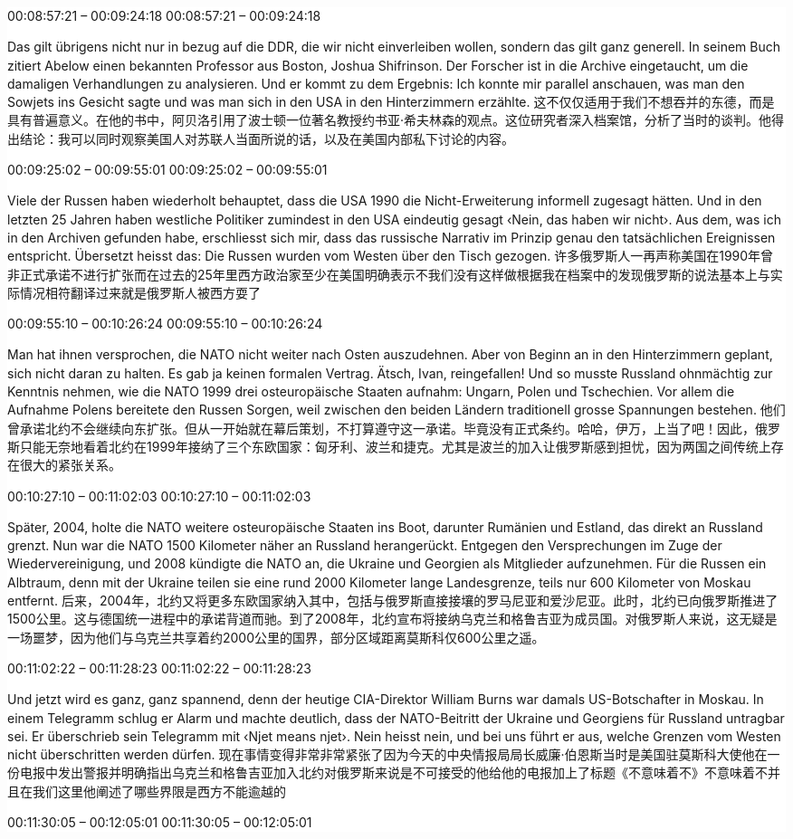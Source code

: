 00:08:57:21 – 00:09:24:18
00:08:57:21 – 00:09:24:18

Das gilt übrigens nicht nur in bezug auf die DDR, die wir nicht einverleiben wollen, sondern das gilt ganz generell. In seinem Buch zitiert Abelow einen bekannten Professor aus Boston, Joshua Shifrinson. Der Forscher ist in die Archive eingetaucht, um die damaligen Verhandlungen zu analysieren. Und er kommt zu dem Ergebnis: Ich konnte mir parallel anschauen, was man den Sowjets ins Gesicht sagte und was man sich in den USA in den Hinterzimmern erzählte.
这不仅仅适用于我们不想吞并的东德，而是具有普遍意义。在他的书中，阿贝洛引用了波士顿一位著名教授约书亚·希夫林森的观点。这位研究者深入档案馆，分析了当时的谈判。他得出结论：我可以同时观察美国人对苏联人当面所说的话，以及在美国内部私下讨论的内容。

00:09:25:02 – 00:09:55:01
00:09:25:02 – 00:09:55:01

Viele der Russen haben wiederholt behauptet, dass die USA 1990 die Nicht-Erweiterung informell zugesagt hätten. Und in den letzten 25 Jahren haben westliche Politiker zumindest in den USA eindeutig gesagt ‹Nein, das haben wir nicht›. Aus dem, was ich in den Archiven gefunden habe, erschliesst sich mir, dass das russische Narrativ im Prinzip genau den tatsächlichen Ereignissen entspricht. Übersetzt heisst das: Die Russen wurden vom Westen über den Tisch gezogen.
许多俄罗斯人一再声称美国在1990年曾非正式承诺不进行扩张而在过去的25年里西方政治家至少在美国明确表示不我们没有这样做根据我在档案中的发现俄罗斯的说法基本上与实际情况相符翻译过来就是俄罗斯人被西方耍了

00:09:55:10 – 00:10:26:24
00:09:55:10 – 00:10:26:24

Man hat ihnen versprochen, die NATO nicht weiter nach Osten auszudehnen. Aber von Beginn an in den Hinterzimmern geplant, sich nicht daran zu halten. Es gab ja keinen formalen Vertrag. Ätsch, Ivan, reingefallen! Und so musste Russland ohnmächtig zur Kenntnis nehmen, wie die NATO 1999 drei osteuropäische Staaten aufnahm: Ungarn, Polen und Tschechien. Vor allem die Aufnahme Polens bereitete den Russen Sorgen, weil zwischen den beiden Ländern traditionell grosse Spannungen bestehen.
他们曾承诺北约不会继续向东扩张。但从一开始就在幕后策划，不打算遵守这一承诺。毕竟没有正式条约。哈哈，伊万，上当了吧！因此，俄罗斯只能无奈地看着北约在1999年接纳了三个东欧国家：匈牙利、波兰和捷克。尤其是波兰的加入让俄罗斯感到担忧，因为两国之间传统上存在很大的紧张关系。

00:10:27:10 – 00:11:02:03
00:10:27:10 – 00:11:02:03

Später, 2004, holte die NATO weitere osteuropäische Staaten ins Boot, darunter Rumänien und Estland, das direkt an Russland grenzt. Nun war die NATO 1500 Kilometer näher an Russland herangerückt. Entgegen den Versprechungen im Zuge der Wiedervereinigung, und 2008 kündigte die NATO an, die Ukraine und Georgien als Mitglieder aufzunehmen. Für die Russen ein Albtraum, denn mit der Ukraine teilen sie eine rund 2000 Kilometer lange Landesgrenze, teils nur 600 Kilometer von Moskau entfernt.
后来，2004年，北约又将更多东欧国家纳入其中，包括与俄罗斯直接接壤的罗马尼亚和爱沙尼亚。此时，北约已向俄罗斯推进了1500公里。这与德国统一进程中的承诺背道而驰。到了2008年，北约宣布将接纳乌克兰和格鲁吉亚为成员国。对俄罗斯人来说，这无疑是一场噩梦，因为他们与乌克兰共享着约2000公里的国界，部分区域距离莫斯科仅600公里之遥。

00:11:02:22 – 00:11:28:23
00:11:02:22 – 00:11:28:23

Und jetzt wird es ganz, ganz spannend, denn der heutige CIA-Direktor William Burns war damals US-Botschafter in Moskau. In einem Telegramm schlug er Alarm und machte deutlich, dass der NATO-Beitritt der Ukraine und Georgiens für Russland untragbar sei. Er überschrieb sein Telegramm mit ‹Njet means njet›. Nein heisst nein, und bei uns führt er aus, welche Grenzen vom Westen nicht überschritten werden dürfen.
现在事情变得非常非常紧张了因为今天的中央情报局局长威廉·伯恩斯当时是美国驻莫斯科大使他在一份电报中发出警报并明确指出乌克兰和格鲁吉亚加入北约对俄罗斯来说是不可接受的他给他的电报加上了标题《不意味着不》不意味着不并且在我们这里他阐述了哪些界限是西方不能逾越的

00:11:30:05 – 00:12:05:01
00:11:30:05 – 00:12:05:01
